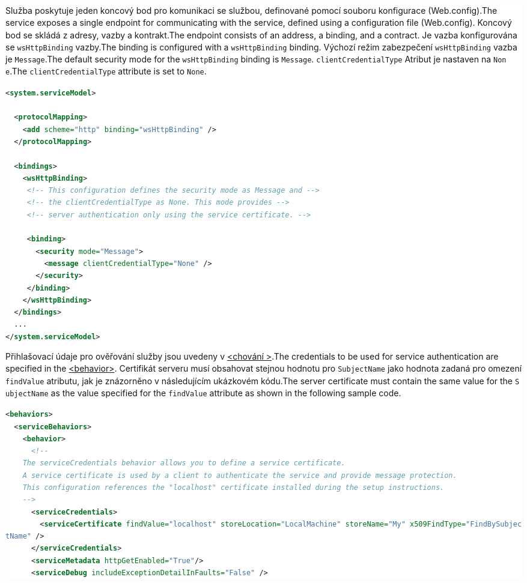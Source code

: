  <span data-ttu-id="920b9-110">Služba poskytuje jeden koncový bod pro komunikaci se službou, definované pomocí souboru konfigurace (Web.config).</span><span class="sxs-lookup"><span data-stu-id="920b9-110">The service exposes a single endpoint for communicating with the service, defined using a configuration file (Web.config).</span></span> <span data-ttu-id="920b9-111">Koncový bod se skládá z adresy, vazby a kontrakt.</span><span class="sxs-lookup"><span data-stu-id="920b9-111">The endpoint consists of an address, a binding, and a contract.</span></span> <span data-ttu-id="920b9-112">Je vazba konfigurována se `wsHttpBinding` vazby.</span><span class="sxs-lookup"><span data-stu-id="920b9-112">The binding is configured with a `wsHttpBinding` binding.</span></span> <span data-ttu-id="920b9-113">Výchozí režim zabezpečení `wsHttpBinding` vazba je `Message`.</span><span class="sxs-lookup"><span data-stu-id="920b9-113">The default security mode for the `wsHttpBinding` binding is `Message`.</span></span> <span data-ttu-id="920b9-114">`clientCredentialType` Atribut je nastaven na `None`.</span><span class="sxs-lookup"><span data-stu-id="920b9-114">The `clientCredentialType` attribute is set to `None`.</span></span>

```xml
<system.serviceModel>

  <protocolMapping>
    <add scheme="http" binding="wsHttpBinding" />
  </protocolMapping>

  <bindings>
    <wsHttpBinding>
     <!-- This configuration defines the security mode as Message and -->
     <!-- the clientCredentialType as None. This mode provides -->
     <!-- server authentication only using the service certificate. -->

     <binding>
       <security mode="Message">
         <message clientCredentialType="None" />
       </security>
     </binding>
    </wsHttpBinding>
  </bindings>
  ...
</system.serviceModel>
```

 <span data-ttu-id="920b9-115">Přihlašovací údaje pro ověřování služby jsou uvedeny v [ \<chování >](../../../../docs/framework/configure-apps/file-schema/wcf/behavior-of-endpointbehaviors.md).</span><span class="sxs-lookup"><span data-stu-id="920b9-115">The credentials to be used for service authentication are specified in the [\<behavior>](../../../../docs/framework/configure-apps/file-schema/wcf/behavior-of-endpointbehaviors.md).</span></span> <span data-ttu-id="920b9-116">Certifikát serveru musí obsahovat stejnou hodnotu pro `SubjectName` jako hodnota zadaná pro omezení `findValue` atributu, jak je znázorněno v následujícím ukázkovém kódu.</span><span class="sxs-lookup"><span data-stu-id="920b9-116">The server certificate must contain the same value for the `SubjectName` as the value specified for the `findValue` attribute as shown in the following sample code.</span></span>

```xml
<behaviors>
  <serviceBehaviors>
    <behavior>
      <!--
    The serviceCredentials behavior allows you to define a service certificate.
    A service certificate is used by a client to authenticate the service and provide message protection.
    This configuration references the "localhost" certificate installed during the setup instructions.
    -->
      <serviceCredentials>
        <serviceCertificate findValue="localhost" storeLocation="LocalMachine" storeName="My" x509FindType="FindBySubjectName" />
      </serviceCredentials>
      <serviceMetadata httpGetEnabled="True"/>
      <serviceDebug includeExceptionDetailInFaults="False" />
```